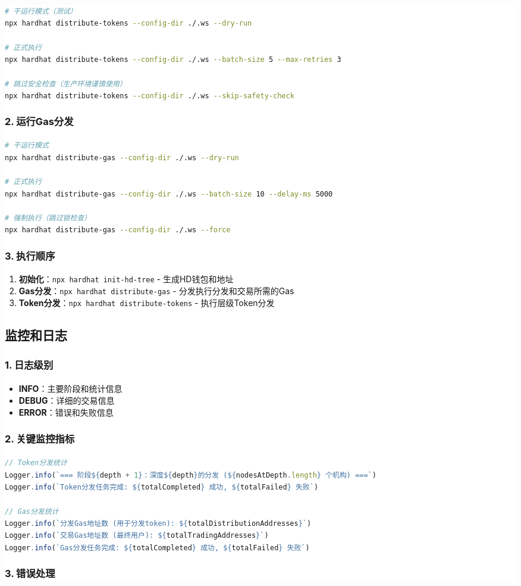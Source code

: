 ```bash
# 干运行模式（测试）
npx hardhat distribute-tokens --config-dir ./.ws --dry-run

# 正式执行
npx hardhat distribute-tokens --config-dir ./.ws --batch-size 5 --max-retries 3

# 跳过安全检查（生产环境谨慎使用）
npx hardhat distribute-tokens --config-dir ./.ws --skip-safety-check
```

### 2. 运行Gas分发

```bash
# 干运行模式
npx hardhat distribute-gas --config-dir ./.ws --dry-run

# 正式执行
npx hardhat distribute-gas --config-dir ./.ws --batch-size 10 --delay-ms 5000

# 强制执行（跳过锁检查）
npx hardhat distribute-gas --config-dir ./.ws --force
```

### 3. 执行顺序

1. **初始化**：`npx hardhat init-hd-tree` - 生成HD钱包和地址
2. **Gas分发**：`npx hardhat distribute-gas` - 分发执行分发和交易所需的Gas
3. **Token分发**：`npx hardhat distribute-tokens` - 执行层级Token分发

## 监控和日志

### 1. 日志级别

- **INFO**：主要阶段和统计信息
- **DEBUG**：详细的交易信息
- **ERROR**：错误和失败信息

### 2. 关键监控指标

```typescript
// Token分发统计
Logger.info(`=== 阶段${depth + 1}：深度${depth}的分发 (${nodesAtDepth.length} 个机构) ===`)
Logger.info(`Token分发任务完成: ${totalCompleted} 成功, ${totalFailed} 失败`)

// Gas分发统计
Logger.info(`分发Gas地址数 (用于分发token): ${totalDistributionAddresses}`)
Logger.info(`交易Gas地址数 (最终用户): ${totalTradingAddresses}`)
Logger.info(`Gas分发任务完成: ${totalCompleted} 成功, ${totalFailed} 失败`)
```

### 3. 错误处理
